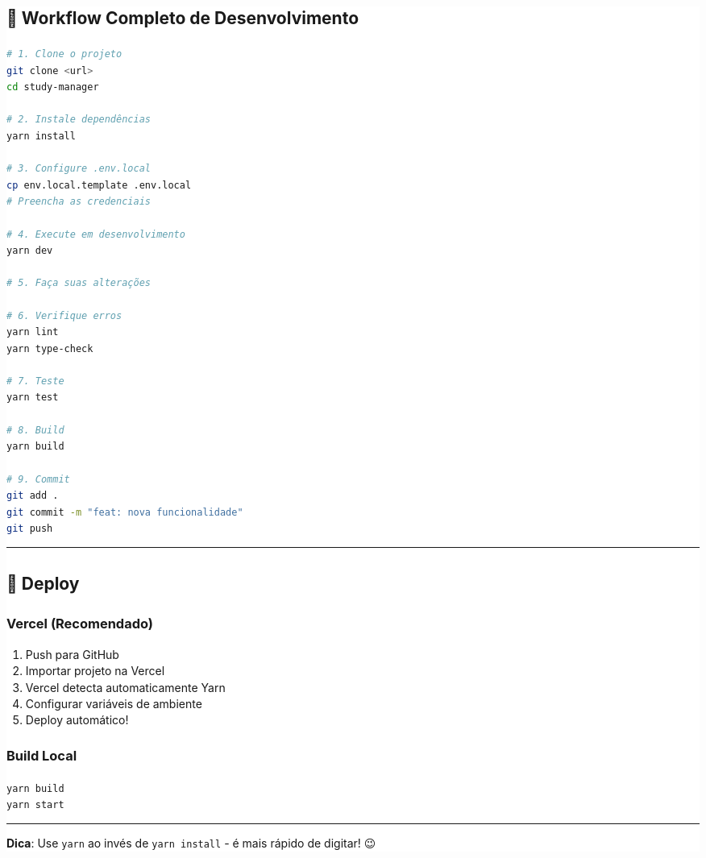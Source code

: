 ## 🎉 Workflow Completo de Desenvolvimento

```bash
# 1. Clone o projeto
git clone <url>
cd study-manager

# 2. Instale dependências
yarn install

# 3. Configure .env.local
cp env.local.template .env.local
# Preencha as credenciais

# 4. Execute em desenvolvimento
yarn dev

# 5. Faça suas alterações

# 6. Verifique erros
yarn lint
yarn type-check

# 7. Teste
yarn test

# 8. Build
yarn build

# 9. Commit
git add .
git commit -m "feat: nova funcionalidade"
git push
```

---

## 🚢 Deploy

### Vercel (Recomendado)
1. Push para GitHub
2. Importar projeto na Vercel
3. Vercel detecta automaticamente Yarn
4. Configurar variáveis de ambiente
5. Deploy automático!

### Build Local
```bash
yarn build
yarn start
```

---

**Dica**: Use `yarn` ao invés de `yarn install` - é mais rápido de digitar! 😉
